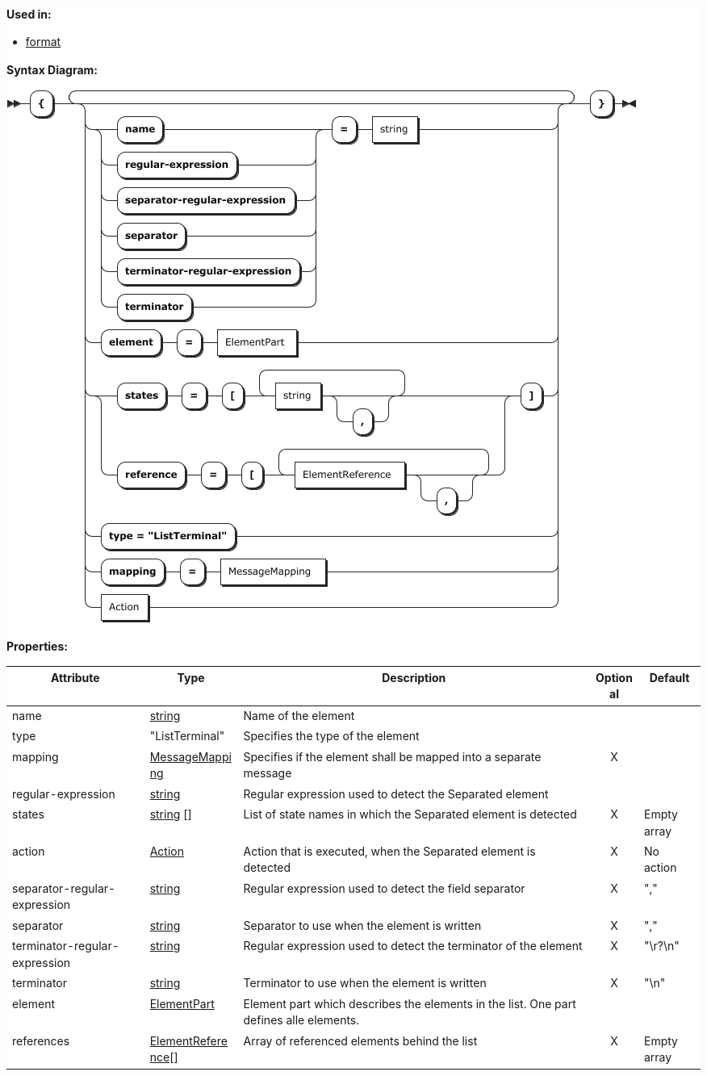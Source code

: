 **Used in:**

* [format](#format)

**Syntax Diagram:**

![](.grammar-images/ListTerminal.png "ListTerminal Syntax Diagram (Format Generic)")

**Properties:**


| Attribute                     | Type                                     | Description                                                                            | Optional | Default     |
| ------------------------------- | ------------------------------------------ | ---------------------------------------------------------------------------------------- | :--------: | ------------- |
| name                          | [string](#string)                        | Name of the element                                                                    |          |             |
| type                          | "ListTerminal"                           | Specifies the type of the element                                                      |          |             |
| mapping                       | [MessageMapping](#message-mapping)       | Specifies if the element shall be mapped into a separate message                       |    X    |             |
| regular-expression            | [string](#string)                        | Regular expression used to detect the Separated element                                |          |             |
| states                        | [string](#string) []                     | List of state names in which the Separated element is detected                         |    X    | Empty array |
| action                        | [Action](#action)                        | Action that is executed, when the Separated element is detected                        |    X    | No action   |
| separator-regular-expression  | [string](#string)                        | Regular expression used to detect the field separator                                  |    X    | ","         |
| separator                     | [string](#string)                        | Separator to use when the element is written                                           |    X    | ","         |
| terminator-regular-expression | [string](#string)                        | Regular expression used to detect the terminator of the element                        |    X    | "\r?\n"     |
| terminator                    | [string](#string)                        | Terminator to use when the element is written                                          |    X    | "\n"        |
| element                       | [ElementPart](#element-parts)            | Element part which describes the elements in the list. One part defines alle elements. |          |             |
| references                    | [ElementReference](#element-reference)[] | Array of referenced elements behind the list                                           |    X    | Empty array |